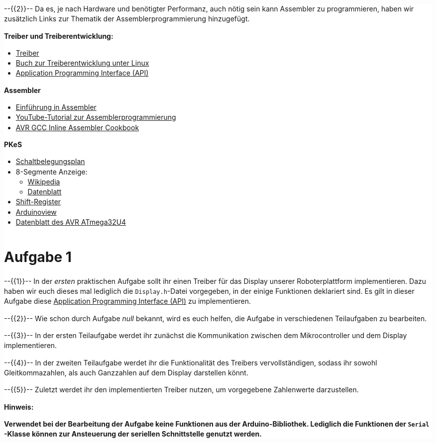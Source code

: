 --{{2}}--
Da es, je nach Hardware und benötigter Performanz, auch nötig sein kann Assembler zu programmieren, haben wir zusätzlich Links zur Thematik der Assemblerprogrammierung hinzugefügt.

**Treiber und Treiberentwicklung:**

* [Treiber](https://en.wikipedia.org/wiki/Device_driver)
* [Buch zur Treiberentwicklung unter Linux](http://free-electrons.com/doc/books/ldd3.pdf)
* [Application Programming Interface (API)](https://en.wikipedia.org/wiki/Application_programming_interface)

**Assembler**
* [Einführung in Assembler](https://www.tutorialspoint.com/assembly_programming/assembly_introduction.htm)
* [YouTube-Tutorial zur Assemblerprogrammierung](https://www.youtube.com/watch?v=ViNnfoE56V8)
* [AVR GCC Inline Assembler Cookbook](http://www.nongnu.org/avr-libc/user-manual/inline_asm.html)


**PKeS**
* [Schaltbelegungsplan](https://github.com/liaScript/PKeS0/blob/master/materials/robubot_stud.pdf?raw=true)
* 8-Segmente Anzeige:
  * [Wikipedia](https://en.wikipedia.org/wiki/Seven-segment_display)
  * [Datenblatt](http://www.kingbrightusa.com/images/catalog/SPEC/SA52-11SRWA.pdf)
* [Shift-Register](https://www.sparkfun.com/datasheets/IC/SN74HC595.pdf)
* [Arduinoview](https://github.com/fesselk/Arduinoview/blob/master/doc/Documetation.md)
* [Datenblatt des AVR ATmega32U4](http://www.atmel.com/Images/Atmel-7766-8-bit-AVR-ATmega16U4-32U4_Datasheet.pdf)

# Aufgabe 1

--{{1}}--
In der *ersten* praktischen Aufgabe sollt ihr einen Treiber für das Display unserer Roboterplattform implementieren. Dazu haben wir euch dieses mal lediglich die `Display.h`-Datei vorgegeben, in der einige Funktionen deklariert sind. Es gilt in dieser Aufgabe diese [Application Programming Interface (API)](https://en.wikipedia.org/wiki/Application_programming_interface) zu implementieren.

--{{2}}--
Wie schon durch Aufgabe *null* bekannt, wird es euch helfen, die Aufgabe in verschiedenen Teilaufgaben zu bearbeiten. 

--{{3}}--
In der ersten Teilaufgabe werdet ihr zunächst die Kommunikation zwischen dem Mikrocontroller und dem Display implementieren.

--{{4}}--
In der zweiten Teilaufgabe werdet ihr die Funktionalität des Treibers vervollständigen, sodass ihr sowohl Gleitkommazahlen, als auch Ganzzahlen auf dem Display darstellen könnt.

--{{5}}--
Zuletzt werdet ihr den implementierten Treiber nutzen, um vorgegebene Zahlenwerte darzustellen.

**Hinweis:**

**Verwendet bei der Bearbeitung der Aufgabe keine Funktionen aus der Arduino-Bibliothek. Lediglich die Funktionen der `Serial`-Klasse können zur Ansteuerung der seriellen Schnittstelle genutzt werden.**
